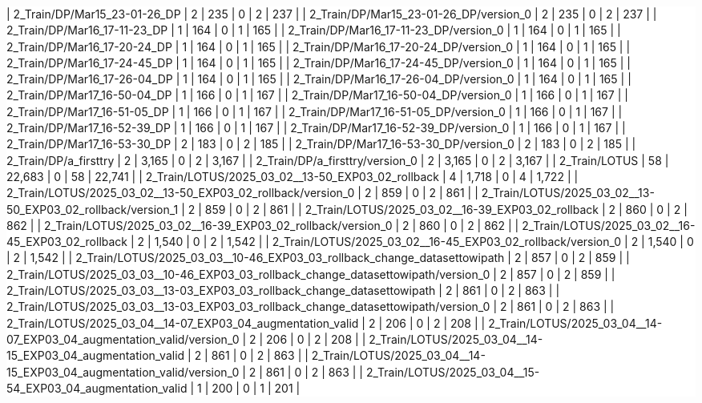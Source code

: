 | 2_Train/DP/Mar15_23-01-26_DP | 2 | 235 | 0 | 2 | 237 |
| 2_Train/DP/Mar15_23-01-26_DP/version_0 | 2 | 235 | 0 | 2 | 237 |
| 2_Train/DP/Mar16_17-11-23_DP | 1 | 164 | 0 | 1 | 165 |
| 2_Train/DP/Mar16_17-11-23_DP/version_0 | 1 | 164 | 0 | 1 | 165 |
| 2_Train/DP/Mar16_17-20-24_DP | 1 | 164 | 0 | 1 | 165 |
| 2_Train/DP/Mar16_17-20-24_DP/version_0 | 1 | 164 | 0 | 1 | 165 |
| 2_Train/DP/Mar16_17-24-45_DP | 1 | 164 | 0 | 1 | 165 |
| 2_Train/DP/Mar16_17-24-45_DP/version_0 | 1 | 164 | 0 | 1 | 165 |
| 2_Train/DP/Mar16_17-26-04_DP | 1 | 164 | 0 | 1 | 165 |
| 2_Train/DP/Mar16_17-26-04_DP/version_0 | 1 | 164 | 0 | 1 | 165 |
| 2_Train/DP/Mar17_16-50-04_DP | 1 | 166 | 0 | 1 | 167 |
| 2_Train/DP/Mar17_16-50-04_DP/version_0 | 1 | 166 | 0 | 1 | 167 |
| 2_Train/DP/Mar17_16-51-05_DP | 1 | 166 | 0 | 1 | 167 |
| 2_Train/DP/Mar17_16-51-05_DP/version_0 | 1 | 166 | 0 | 1 | 167 |
| 2_Train/DP/Mar17_16-52-39_DP | 1 | 166 | 0 | 1 | 167 |
| 2_Train/DP/Mar17_16-52-39_DP/version_0 | 1 | 166 | 0 | 1 | 167 |
| 2_Train/DP/Mar17_16-53-30_DP | 2 | 183 | 0 | 2 | 185 |
| 2_Train/DP/Mar17_16-53-30_DP/version_0 | 2 | 183 | 0 | 2 | 185 |
| 2_Train/DP/a_firsttry | 2 | 3,165 | 0 | 2 | 3,167 |
| 2_Train/DP/a_firsttry/version_0 | 2 | 3,165 | 0 | 2 | 3,167 |
| 2_Train/LOTUS | 58 | 22,683 | 0 | 58 | 22,741 |
| 2_Train/LOTUS/2025_03_02__13-50_EXP03_02_rollback | 4 | 1,718 | 0 | 4 | 1,722 |
| 2_Train/LOTUS/2025_03_02__13-50_EXP03_02_rollback/version_0 | 2 | 859 | 0 | 2 | 861 |
| 2_Train/LOTUS/2025_03_02__13-50_EXP03_02_rollback/version_1 | 2 | 859 | 0 | 2 | 861 |
| 2_Train/LOTUS/2025_03_02__16-39_EXP03_02_rollback | 2 | 860 | 0 | 2 | 862 |
| 2_Train/LOTUS/2025_03_02__16-39_EXP03_02_rollback/version_0 | 2 | 860 | 0 | 2 | 862 |
| 2_Train/LOTUS/2025_03_02__16-45_EXP03_02_rollback | 2 | 1,540 | 0 | 2 | 1,542 |
| 2_Train/LOTUS/2025_03_02__16-45_EXP03_02_rollback/version_0 | 2 | 1,540 | 0 | 2 | 1,542 |
| 2_Train/LOTUS/2025_03_03__10-46_EXP03_03_rollback_change_datasettowipath | 2 | 857 | 0 | 2 | 859 |
| 2_Train/LOTUS/2025_03_03__10-46_EXP03_03_rollback_change_datasettowipath/version_0 | 2 | 857 | 0 | 2 | 859 |
| 2_Train/LOTUS/2025_03_03__13-03_EXP03_03_rollback_change_datasettowipath | 2 | 861 | 0 | 2 | 863 |
| 2_Train/LOTUS/2025_03_03__13-03_EXP03_03_rollback_change_datasettowipath/version_0 | 2 | 861 | 0 | 2 | 863 |
| 2_Train/LOTUS/2025_03_04__14-07_EXP03_04_augmentation_valid | 2 | 206 | 0 | 2 | 208 |
| 2_Train/LOTUS/2025_03_04__14-07_EXP03_04_augmentation_valid/version_0 | 2 | 206 | 0 | 2 | 208 |
| 2_Train/LOTUS/2025_03_04__14-15_EXP03_04_augmentation_valid | 2 | 861 | 0 | 2 | 863 |
| 2_Train/LOTUS/2025_03_04__14-15_EXP03_04_augmentation_valid/version_0 | 2 | 861 | 0 | 2 | 863 |
| 2_Train/LOTUS/2025_03_04__15-54_EXP03_04_augmentation_valid | 1 | 200 | 0 | 1 | 201 |